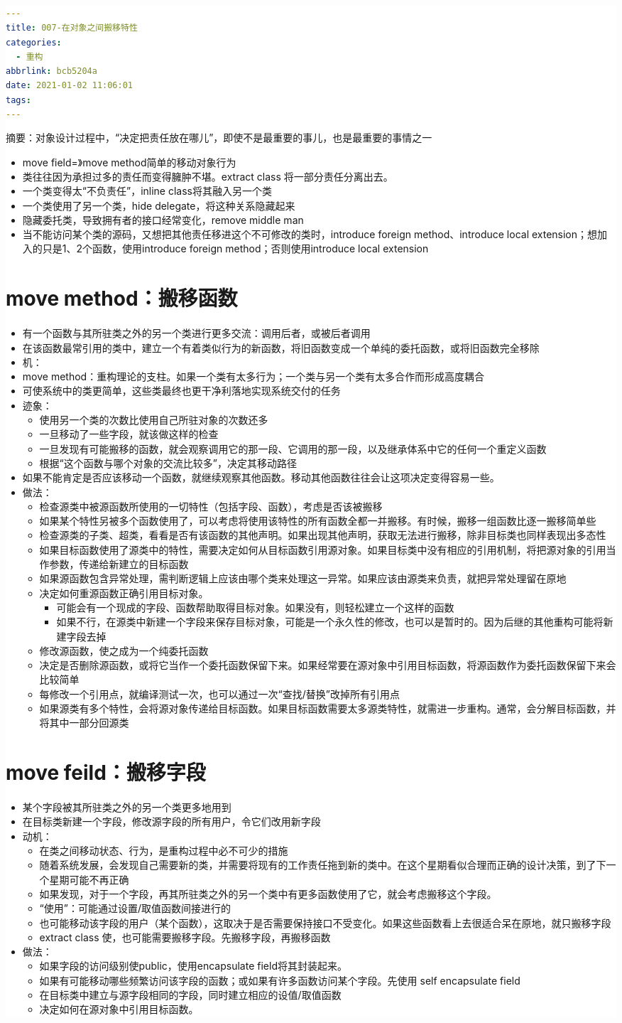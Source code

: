```yaml
---
title: 007-在对象之间搬移特性
categories:
  - 重构
abbrlink: bcb5204a
date: 2021-01-02 11:06:01
tags:
---
```


摘要：对象设计过程中，“决定把责任放在哪儿”，即使不是最重要的事儿，也是最重要的事情之一
- move field=》move method简单的移动对象行为
- 类往往因为承担过多的责任而变得臃肿不堪。extract class 将一部分责任分离出去。
- 一个类变得太“不负责任”，inline class将其融入另一个类
- 一个类使用了另一个类，hide delegate，将这种关系隐藏起来
- 隐藏委托类，导致拥有者的接口经常变化，remove middle man
- 当不能访问某个类的源码，又想把其他责任移进这个不可修改的类时，introduce foreign method、introduce local extension；想加入的只是1、2个函数，使用introduce foreign method；否则使用introduce local extension


# move method：搬移函数
- 有一个函数与其所驻类之外的另一个类进行更多交流：调用后者，或被后者调用
- 在该函数最常引用的类中，建立一个有着类似行为的新函数，将旧函数变成一个单纯的委托函数，或将旧函数完全移除
 - 机：
- move method：重构理论的支柱。如果一个类有太多行为；一个类与另一个类有太多合作而形成高度耦合
- 可使系统中的类更简单，这些类最终也更干净利落地实现系统交付的任务
- 迹象：
    - 使用另一个类的次数比使用自己所驻对象的次数还多
    - 一旦移动了一些字段，就该做这样的检查
    - 一旦发现有可能搬移的函数，就会观察调用它的那一段、它调用的那一段，以及继承体系中它的任何一个重定义函数
    - 根据“这个函数与哪个对象的交流比较多”，决定其移动路径
- 如果不能肯定是否应该移动一个函数，就继续观察其他函数。移动其他函数往往会让这项决定变得容易一些。
- 做法：
    - 检查源类中被源函数所使用的一切特性（包括字段、函数），考虑是否该被搬移
    - 如果某个特性另被多个函数使用了，可以考虑将使用该特性的所有函数全都一并搬移。有时候，搬移一组函数比逐一搬移简单些
    - 检查源类的子类、超类，看看是否有该函数的其他声明。如果出现其他声明，获取无法进行搬移，除非目标类也同样表现出多态性
    - 如果目标函数使用了源类中的特性，需要决定如何从目标函数引用源对象。如果目标类中没有相应的引用机制，将把源对象的引用当作参数，传递给新建立的目标函数
    - 如果源函数包含异常处理，需判断逻辑上应该由哪个类来处理这一异常。如果应该由源类来负责，就把异常处理留在原地
    - 决定如何重源函数正确引用目标对象。
        - 可能会有一个现成的字段、函数帮助取得目标对象。如果没有，则轻松建立一个这样的函数
        - 如果不行，在源类中新建一个字段来保存目标对象，可能是一个永久性的修改，也可以是暂时的。因为后继的其他重构可能将新建字段去掉
    - 修改源函数，使之成为一个纯委托函数
    - 决定是否删除源函数，或将它当作一个委托函数保留下来。如果经常要在源对象中引用目标函数，将源函数作为委托函数保留下来会比较简单
    - 每修改一个引用点，就编译测试一次，也可以通过一次“查找/替换”改掉所有引用点
    - 如果源类有多个特性，会将源对象传递给目标函数。如果目标函数需要太多源类特性，就需进一步重构。通常，会分解目标函数，并将其中一部分回源类

# move feild：搬移字段
- 某个字段被其所驻类之外的另一个类更多地用到
- 在目标类新建一个字段，修改源字段的所有用户，令它们改用新字段
- 动机：
    - 在类之间移动状态、行为，是重构过程中必不可少的措施
    - 随着系统发展，会发现自己需要新的类，并需要将现有的工作责任拖到新的类中。在这个星期看似合理而正确的设计决策，到了下一个星期可能不再正确
    - 如果发现，对于一个字段，再其所驻类之外的另一个类中有更多函数使用了它，就会考虑搬移这个字段。
    - “使用”：可能通过设置/取值函数间接进行的
    - 也可能移动该字段的用户（某个函数），这取决于是否需要保持接口不受变化。如果这些函数看上去很适合呆在原地，就只搬移字段
    - extract class 使，也可能需要搬移字段。先搬移字段，再搬移函数
- 做法：
    - 如果字段的访问级别使public，使用encapsulate field将其封装起来。
    - 如果有可能移动哪些频繁访问该字段的函数；或如果有许多函数访问某个字段。先使用 self encapsulate field
    - 在目标类中建立与源字段相同的字段，同时建立相应的设值/取值函数
    - 决定如何在源对象中引用目标函数。